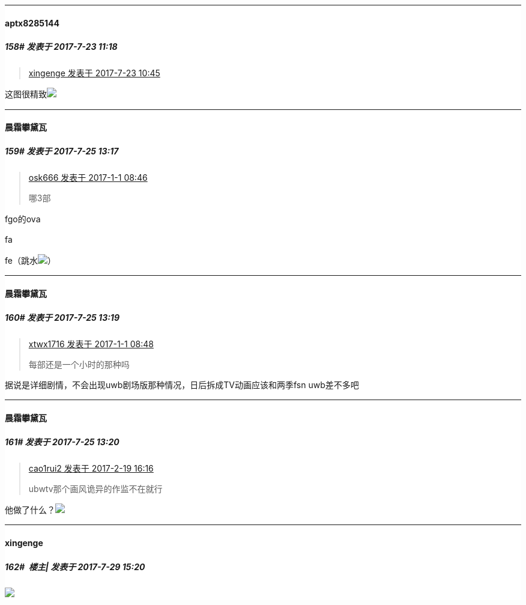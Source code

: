 *****

####  aptx8285144  
##### 158#       发表于 2017-7-23 11:18

<blockquote><a href="httphttps://bbs.saraba1st.com/2b/forum.php?mod=redirect&amp;goto=findpost&amp;pid=36659361&amp;ptid=1359460" target="_blank">xingenge 发表于 2017-7-23 10:45</a></blockquote>
这图很精致<img src="https://static.saraba1st.com/image/smiley/face2017/072.png" referrerpolicy="no-referrer">

*****

####  晨霜攀黛瓦  
##### 159#       发表于 2017-7-25 13:17

<blockquote><a href="httphttps://bbs.saraba1st.com/2b/forum.php?mod=redirect&amp;goto=findpost&amp;pid=34664915&amp;ptid=1359460" target="_blank">osk666 发表于 2017-1-1 08:46</a>

哪3部</blockquote>
fgo的ova

fa

fe（跳水<img src="https://static.saraba1st.com/image/smiley/goose2017/015.png" referrerpolicy="no-referrer">）

*****

####  晨霜攀黛瓦  
##### 160#       发表于 2017-7-25 13:19

<blockquote><a href="httphttps://bbs.saraba1st.com/2b/forum.php?mod=redirect&amp;goto=findpost&amp;pid=34664924&amp;ptid=1359460" target="_blank">xtwx1716 发表于 2017-1-1 08:48</a>

每部还是一个小时的那种吗</blockquote>
据说是详细剧情，不会出现uwb剧场版那种情况，日后拆成TV动画应该和两季fsn uwb差不多吧

*****

####  晨霜攀黛瓦  
##### 161#       发表于 2017-7-25 13:20

<blockquote><a href="httphttps://bbs.saraba1st.com/2b/forum.php?mod=redirect&amp;goto=findpost&amp;pid=35261564&amp;ptid=1359460" target="_blank">cao1rui2 发表于 2017-2-19 16:16</a>

ubwtv那个画风诡异的作监不在就行</blockquote>
他做了什么？<img src="https://static.saraba1st.com/image/smiley/goose2017/006.png" referrerpolicy="no-referrer">

*****

####  xingenge  
##### 162#         楼主| 发表于 2017-7-29 15:20

<img src="http://wx1.sinaimg.cn/large/740ca5e5gy1fi0s1o6velj21e021cau6.jpg" referrerpolicy="no-referrer">
